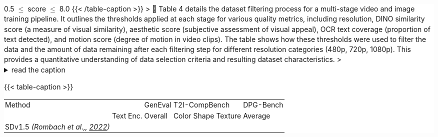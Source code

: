 <td class="ltx_td ltx_align_center ltx_border_bb" id="S4.T4.18.18.6" style="padding:0.6pt 5.0pt;">0.5 <math alttext="\leq" class="ltx_Math" display="inline" id="S4.T4.17.17.5.m1.1"><semantics id="S4.T4.17.17.5.m1.1a"><mo id="S4.T4.17.17.5.m1.1.1" xref="S4.T4.17.17.5.m1.1.1.cmml">≤</mo><annotation-xml encoding="MathML-Content" id="S4.T4.17.17.5.m1.1b"><leq id="S4.T4.17.17.5.m1.1.1.cmml" xref="S4.T4.17.17.5.m1.1.1"></leq></annotation-xml><annotation encoding="application/x-tex" id="S4.T4.17.17.5.m1.1c">\leq</annotation><annotation encoding="application/x-llamapun" id="S4.T4.17.17.5.m1.1d">≤</annotation></semantics></math> score <math alttext="\leq" class="ltx_Math" display="inline" id="S4.T4.18.18.6.m2.1"><semantics id="S4.T4.18.18.6.m2.1a"><mo id="S4.T4.18.18.6.m2.1.1" xref="S4.T4.18.18.6.m2.1.1.cmml">≤</mo><annotation-xml encoding="MathML-Content" id="S4.T4.18.18.6.m2.1b"><leq id="S4.T4.18.18.6.m2.1.1.cmml" xref="S4.T4.18.18.6.m2.1.1"></leq></annotation-xml><annotation encoding="application/x-tex" id="S4.T4.18.18.6.m2.1c">\leq</annotation><annotation encoding="application/x-llamapun" id="S4.T4.18.18.6.m2.1d">≤</annotation></semantics></math> 8.0</td>
</tr>
</table>{{< /table-caption >}}
> 🔼 Table 4 details the dataset filtering process for a multi-stage video and image training pipeline.  It outlines the thresholds applied at each stage for various quality metrics, including resolution, DINO similarity score (a measure of visual similarity), aesthetic score (subjective assessment of visual appeal), OCR text coverage (proportion of text detected), and motion score (degree of motion in video clips). The table shows how these thresholds were used to filter the data and the amount of data remaining after each filtering step for different resolution categories (480p, 720p, 1080p). This provides a quantitative understanding of data selection criteria and resulting dataset characteristics.
> <details><summary>read the caption</summary></details>

{{< table-caption >}}
<table class="ltx_tabular ltx_centering ltx_align_middle" id="S5.T5.15">
<tr class="ltx_tr" id="S5.T5.15.16">
<td class="ltx_td ltx_nopad_l ltx_nopad_r ltx_align_left ltx_border_r ltx_border_tt" id="S5.T5.15.16.1" rowspan="2" style="padding:0.6pt 1.5pt;"><span class="ltx_text" id="S5.T5.15.16.1.1">Method</span></td>
<td class="ltx_td ltx_nopad_l ltx_nopad_r ltx_border_r ltx_border_tt" id="S5.T5.15.16.2" style="padding:0.6pt 1.5pt;"></td>
<td class="ltx_td ltx_nopad_l ltx_nopad_r ltx_align_center ltx_border_r ltx_border_tt" id="S5.T5.15.16.3" style="padding:0.6pt 1.5pt;">GenEval</td>
<td class="ltx_td ltx_nopad_l ltx_nopad_r ltx_align_center ltx_border_r ltx_border_tt" colspan="3" id="S5.T5.15.16.4" style="padding:0.6pt 1.5pt;">T2I-CompBench</td>
<td class="ltx_td ltx_nopad_l ltx_align_center ltx_border_tt" id="S5.T5.15.16.5" style="padding:0.6pt 1.5pt;">DPG-Bench</td>
</tr>
<tr class="ltx_tr" id="S5.T5.15.17">
<td class="ltx_td ltx_nopad_l ltx_nopad_r ltx_align_center ltx_border_r" id="S5.T5.15.17.1" style="padding:0.6pt 1.5pt;">Text Enc.</td>
<td class="ltx_td ltx_nopad_l ltx_nopad_r ltx_align_center ltx_border_r" id="S5.T5.15.17.2" style="padding:0.6pt 1.5pt;">Overall</td>
<td class="ltx_td ltx_nopad_l ltx_nopad_r ltx_align_center" id="S5.T5.15.17.3" style="padding:0.6pt 1.5pt;">Color</td>
<td class="ltx_td ltx_nopad_l ltx_nopad_r ltx_align_center" id="S5.T5.15.17.4" style="padding:0.6pt 1.5pt;">Shape</td>
<td class="ltx_td ltx_nopad_l ltx_nopad_r ltx_align_center ltx_border_r" id="S5.T5.15.17.5" style="padding:0.6pt 1.5pt;">Texture</td>
<td class="ltx_td ltx_nopad_l ltx_nopad_r ltx_align_center" id="S5.T5.15.17.6" style="padding:0.6pt 1.5pt;">Average</td>
</tr>
<tr class="ltx_tr" id="S5.T5.15.18">
<td class="ltx_td ltx_nopad_l ltx_nopad_r ltx_align_left ltx_border_r ltx_border_t" id="S5.T5.15.18.1" style="padding:0.6pt 1.5pt;">SDv1.5 <cite class="ltx_cite ltx_citemacro_citep">(Rombach et al.,, <a class="ltx_ref" href="https://arxiv.org/html/2502.04896v1#bib.bib65" title="">2022</a>)</cite>
</td>